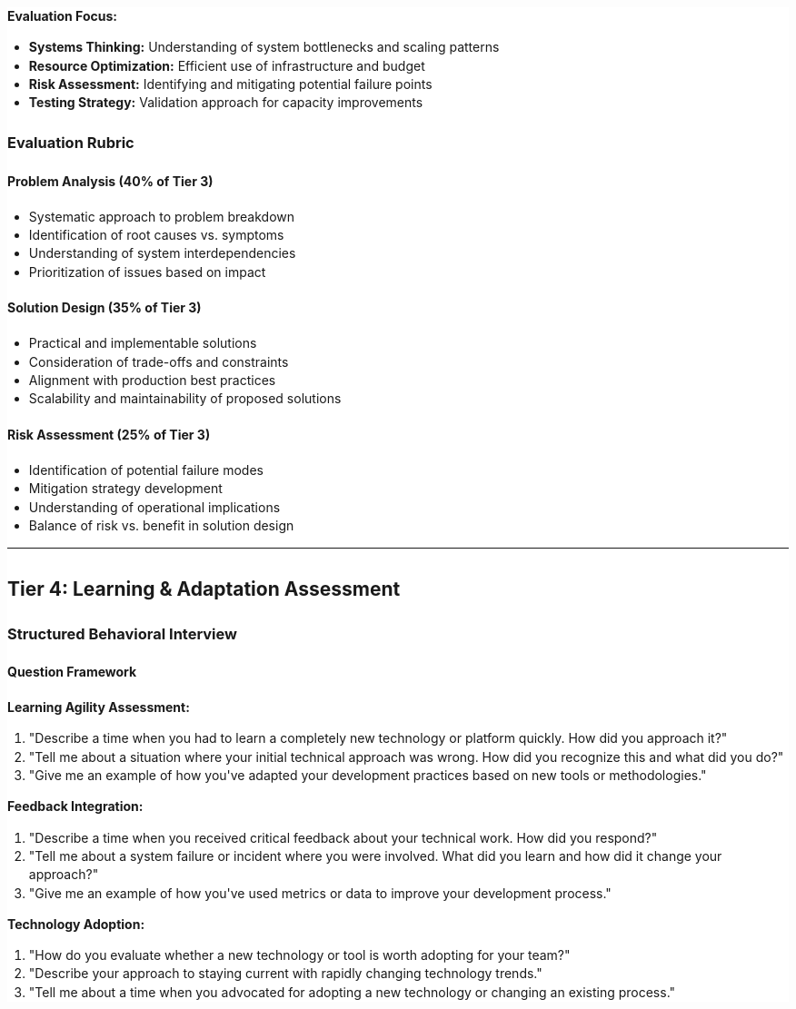 **Evaluation Focus:**
- **Systems Thinking:** Understanding of system bottlenecks and scaling patterns
- **Resource Optimization:** Efficient use of infrastructure and budget
- **Risk Assessment:** Identifying and mitigating potential failure points
- **Testing Strategy:** Validation approach for capacity improvements

### Evaluation Rubric

#### Problem Analysis (40% of Tier 3)
- Systematic approach to problem breakdown
- Identification of root causes vs. symptoms
- Understanding of system interdependencies
- Prioritization of issues based on impact

#### Solution Design (35% of Tier 3)
- Practical and implementable solutions
- Consideration of trade-offs and constraints
- Alignment with production best practices
- Scalability and maintainability of proposed solutions

#### Risk Assessment (25% of Tier 3)
- Identification of potential failure modes
- Mitigation strategy development
- Understanding of operational implications
- Balance of risk vs. benefit in solution design

---

## Tier 4: Learning & Adaptation Assessment

### Structured Behavioral Interview

#### Question Framework

**Learning Agility Assessment:**
1. "Describe a time when you had to learn a completely new technology or platform quickly. How did you approach it?"
2. "Tell me about a situation where your initial technical approach was wrong. How did you recognize this and what did you do?"
3. "Give me an example of how you've adapted your development practices based on new tools or methodologies."

**Feedback Integration:**
1. "Describe a time when you received critical feedback about your technical work. How did you respond?"
2. "Tell me about a system failure or incident where you were involved. What did you learn and how did it change your approach?"
3. "Give me an example of how you've used metrics or data to improve your development process."

**Technology Adoption:**
1. "How do you evaluate whether a new technology or tool is worth adopting for your team?"
2. "Describe your approach to staying current with rapidly changing technology trends."
3. "Tell me about a time when you advocated for adopting a new technology or changing an existing process."

